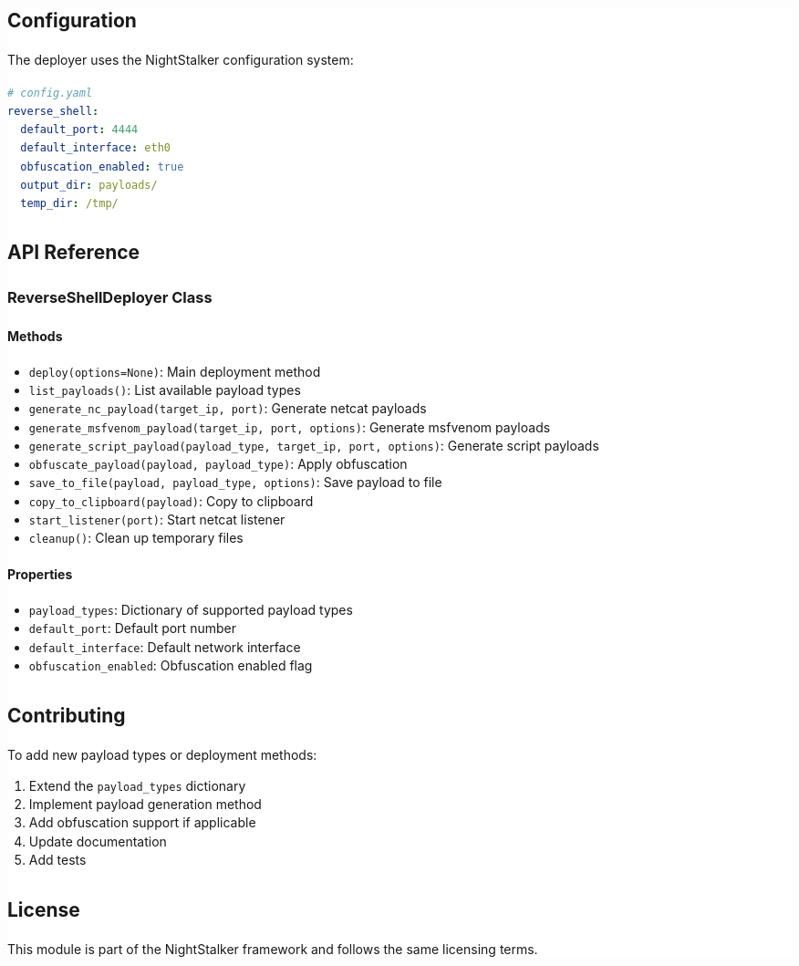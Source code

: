 ## Configuration

The deployer uses the NightStalker configuration system:

```yaml
# config.yaml
reverse_shell:
  default_port: 4444
  default_interface: eth0
  obfuscation_enabled: true
  output_dir: payloads/
  temp_dir: /tmp/
```

## API Reference

### ReverseShellDeployer Class

#### Methods

- `deploy(options=None)`: Main deployment method
- `list_payloads()`: List available payload types
- `generate_nc_payload(target_ip, port)`: Generate netcat payloads
- `generate_msfvenom_payload(target_ip, port, options)`: Generate msfvenom payloads
- `generate_script_payload(payload_type, target_ip, port, options)`: Generate script payloads
- `obfuscate_payload(payload, payload_type)`: Apply obfuscation
- `save_to_file(payload, payload_type, options)`: Save payload to file
- `copy_to_clipboard(payload)`: Copy to clipboard
- `start_listener(port)`: Start netcat listener
- `cleanup()`: Clean up temporary files

#### Properties

- `payload_types`: Dictionary of supported payload types
- `default_port`: Default port number
- `default_interface`: Default network interface
- `obfuscation_enabled`: Obfuscation enabled flag

## Contributing

To add new payload types or deployment methods:

1. Extend the `payload_types` dictionary
2. Implement payload generation method
3. Add obfuscation support if applicable
4. Update documentation
5. Add tests

## License

This module is part of the NightStalker framework and follows the same licensing terms. 